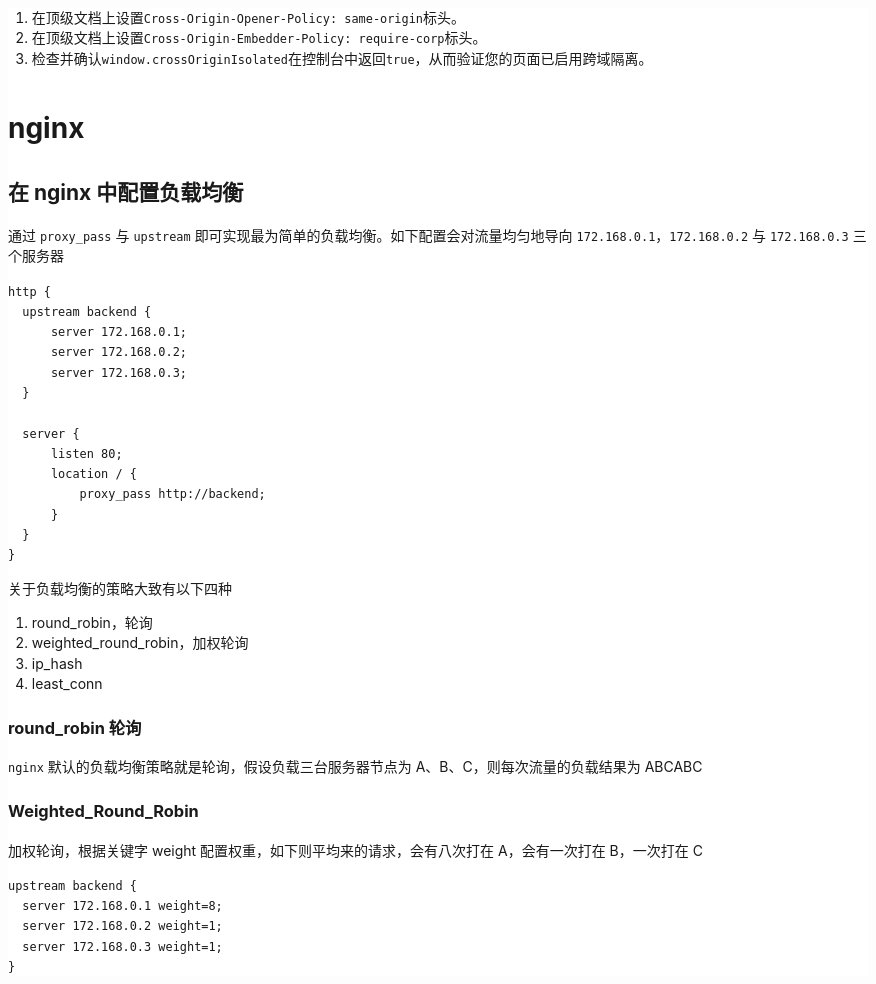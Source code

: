 1. 在顶级文档上设置`Cross-Origin-Opener-Policy: same-origin`标头。
2. 在顶级文档上设置`Cross-Origin-Embedder-Policy: require-corp`标头。
3. 检查并确认`window.crossOriginIsolated`在控制台中返回`true`，从而验证您的页面已启用跨域隔离。



# **nginx** 



## 在 nginx 中配置负载均衡

通过 `proxy_pass` 与 `upstream` 即可实现最为简单的负载均衡。如下配置会对流量均匀地导向 `172.168.0.1`，`172.168.0.2` 与 `172.168.0.3` 三个服务器

```
http {
  upstream backend {
      server 172.168.0.1;
      server 172.168.0.2;
      server 172.168.0.3;
  }

  server {
      listen 80;
      location / {
          proxy_pass http://backend;
      }
  }
}
```

关于负载均衡的策略大致有以下四种

1. round_robin，轮询
2. weighted_round_robin，加权轮询
3. ip_hash
4. least_conn



###  round_robin 轮询

`nginx` 默认的负载均衡策略就是轮询，假设负载三台服务器节点为 A、B、C，则每次流量的负载结果为 ABCABC



### Weighted_Round_Robin

加权轮询，根据关键字 weight 配置权重，如下则平均来的请求，会有八次打在 A，会有一次打在 B，一次打在 C

```
upstream backend {
  server 172.168.0.1 weight=8;
  server 172.168.0.2 weight=1;
  server 172.168.0.3 weight=1;
}
```
